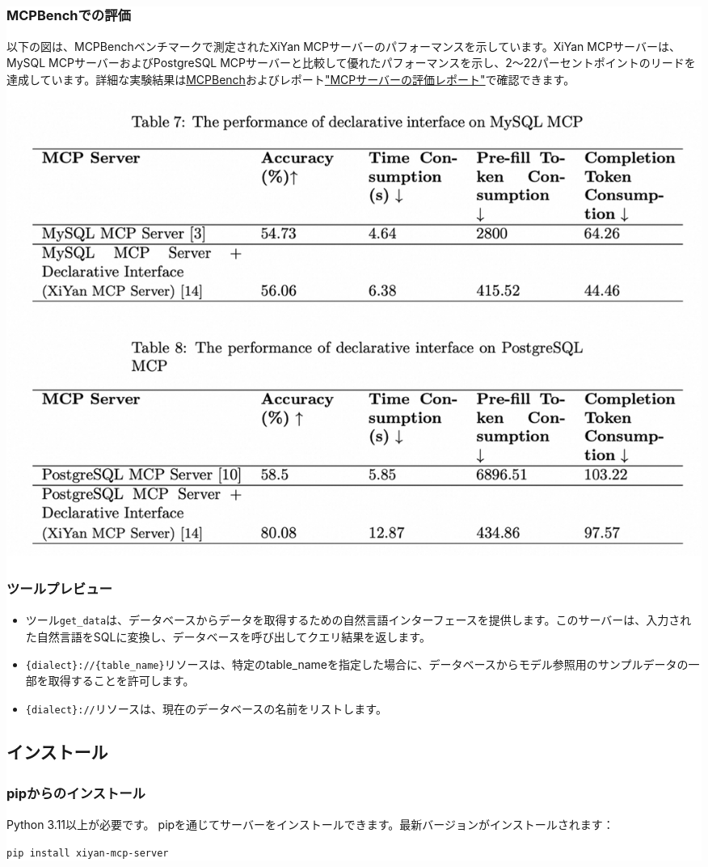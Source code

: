 ### MCPBenchでの評価
以下の図は、MCPBenchベンチマークで測定されたXiYan MCPサーバーのパフォーマンスを示しています。XiYan MCPサーバーは、MySQL MCPサーバーおよびPostgreSQL MCPサーバーと比較して優れたパフォーマンスを示し、2〜22パーセントポイントのリードを達成しています。詳細な実験結果は[MCPBench](https://github.com/modelscope/MCPBench)およびレポート["MCPサーバーの評価レポート"](https://arxiv.org/abs/2504.11094)で確認できます。

![exp_mcpbench.png](imgs/exp_mcpbench.png)

### ツールプレビュー
 - ツール``get_data``は、データベースからデータを取得するための自然言語インターフェースを提供します。このサーバーは、入力された自然言語をSQLに変換し、データベースを呼び出してクエリ結果を返します。

 - ``{dialect}://{table_name}``リソースは、特定のtable_nameを指定した場合に、データベースからモデル参照用のサンプルデータの一部を取得することを許可します。
- ``{dialect}://``リソースは、現在のデータベースの名前をリストします。

## インストール
### pipからのインストール

Python 3.11以上が必要です。
pipを通じてサーバーをインストールできます。最新バージョンがインストールされます：

```bash
pip install xiyan-mcp-server
```
